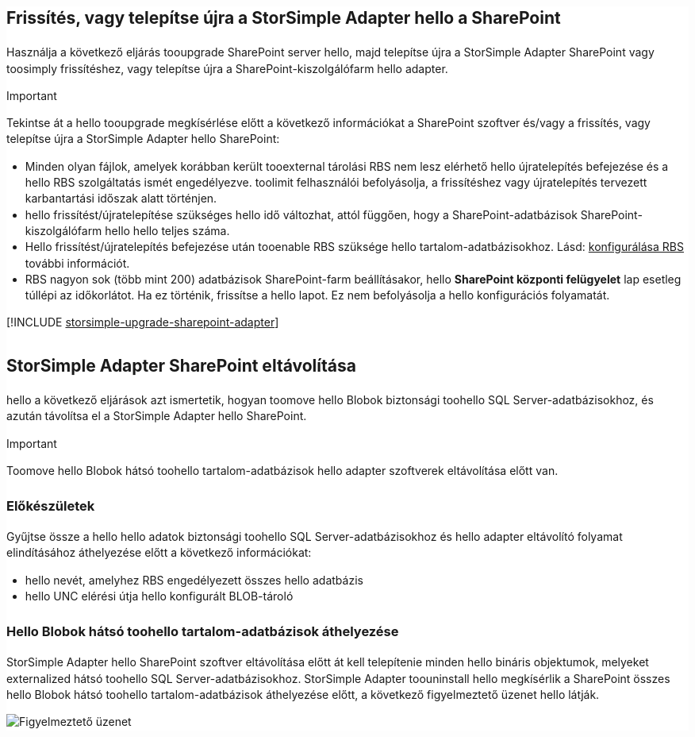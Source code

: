 ## <a name="upgrade-or-reinstall-hello-storsimple-adapter-for-sharepoint"></a>Frissítés, vagy telepítse újra a StorSimple Adapter hello a SharePoint
Használja a következő eljárás tooupgrade SharePoint server hello, majd telepítse újra a StorSimple Adapter SharePoint vagy toosimply frissítéshez, vagy telepítse újra a SharePoint-kiszolgálófarm hello adapter.

> [!IMPORTANT]
> Tekintse át a hello tooupgrade megkísérlése előtt a következő információkat a SharePoint szoftver és/vagy a frissítés, vagy telepítse újra a StorSimple Adapter hello SharePoint:
> 
> * Minden olyan fájlok, amelyek korábban került tooexternal tárolási RBS nem lesz elérhető hello újratelepítés befejezése és a hello RBS szolgáltatás ismét engedélyezve. toolimit felhasználói befolyásolja, a frissítéshez vagy újratelepítés tervezett karbantartási időszak alatt történjen.
> * hello frissítést/újratelepítése szükséges hello idő változhat, attól függően, hogy a SharePoint-adatbázisok SharePoint-kiszolgálófarm hello hello teljes száma.
> * Hello frissítést/újratelepítés befejezése után tooenable RBS szüksége hello tartalom-adatbázisokhoz. Lásd: [konfigurálása RBS](#configure-rbs) további információt.
> * RBS nagyon sok (több mint 200) adatbázisok SharePoint-farm beállításakor, hello **SharePoint központi felügyelet** lap esetleg túllépi az időkorlátot. Ha ez történik, frissítse a hello lapot. Ez nem befolyásolja a hello konfigurációs folyamatát.


[!INCLUDE [storsimple-upgrade-sharepoint-adapter](../../includes/storsimple-upgrade-sharepoint-adapter.md)]

## <a name="storsimple-adapter-for-sharepoint-removal"></a>StorSimple Adapter SharePoint eltávolítása
hello a következő eljárások azt ismertetik, hogyan toomove hello Blobok biztonsági toohello SQL Server-adatbázisokhoz, és azután távolítsa el a StorSimple Adapter hello SharePoint. 

> [!IMPORTANT]
> Toomove hello Blobok hátsó toohello tartalom-adatbázisok hello adapter szoftverek eltávolítása előtt van.


### <a name="before-you-begin"></a>Előkészületek
Gyűjtse össze a hello hello adatok biztonsági toohello SQL Server-adatbázisokhoz és hello adapter eltávolító folyamat elindításához áthelyezése előtt a következő információkat:

* hello nevét, amelyhez RBS engedélyezett összes hello adatbázis
* hello UNC elérési útja hello konfigurált BLOB-tároló

### <a name="move-hello-blobs-back-toohello-content-databases"></a>Hello Blobok hátsó toohello tartalom-adatbázisok áthelyezése
StorSimple Adapter hello SharePoint szoftver eltávolítása előtt át kell telepítenie minden hello bináris objektumok, melyeket externalized hátsó toohello SQL Server-adatbázisokhoz. StorSimple Adapter toouninstall hello megkísérlik a SharePoint összes hello Blobok hátsó toohello tartalom-adatbázisok áthelyezése előtt, a következő figyelmeztető üzenet hello látják.

![Figyelmeztető üzenet](./media/storsimple-adapter-for-sharepoint/sasp1.png)


[1]: https://www.microsoft.com/download/details.aspx?id=44073
[2]: https://technet.microsoft.com/library/ff628583(v=office.15).aspx
[3]: https://technet.microsoft.com/library/ff628583(v=office.14).aspx
[4]: https://technet.microsoft.com/library/ff628569(v=office.14).aspx
[5]: https://technet.microsoft.com/library/ff628583(v=office.15).aspx
[8]: https://technet.microsoft.com/en-us/library/ff943565.aspx